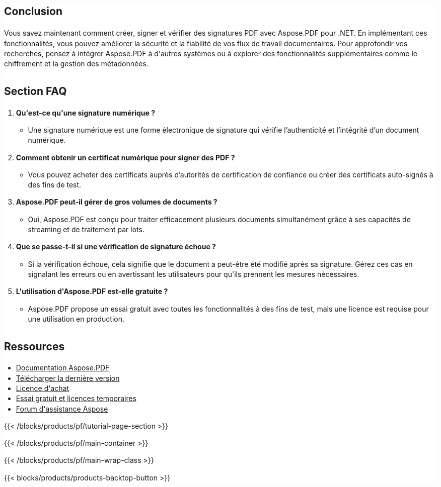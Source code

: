 ## Conclusion

Vous savez maintenant comment créer, signer et vérifier des signatures PDF avec Aspose.PDF pour .NET. En implémentant ces fonctionnalités, vous pouvez améliorer la sécurité et la fiabilité de vos flux de travail documentaires. Pour approfondir vos recherches, pensez à intégrer Aspose.PDF à d'autres systèmes ou à explorer des fonctionnalités supplémentaires comme le chiffrement et la gestion des métadonnées.

## Section FAQ

1. **Qu'est-ce qu'une signature numérique ?**
   - Une signature numérique est une forme électronique de signature qui vérifie l’authenticité et l’intégrité d’un document numérique.

2. **Comment obtenir un certificat numérique pour signer des PDF ?**
   - Vous pouvez acheter des certificats auprès d’autorités de certification de confiance ou créer des certificats auto-signés à des fins de test.

3. **Aspose.PDF peut-il gérer de gros volumes de documents ?**
   - Oui, Aspose.PDF est conçu pour traiter efficacement plusieurs documents simultanément grâce à ses capacités de streaming et de traitement par lots.

4. **Que se passe-t-il si une vérification de signature échoue ?**
   - Si la vérification échoue, cela signifie que le document a peut-être été modifié après sa signature. Gérez ces cas en signalant les erreurs ou en avertissant les utilisateurs pour qu'ils prennent les mesures nécessaires.

5. **L'utilisation d'Aspose.PDF est-elle gratuite ?**
   - Aspose.PDF propose un essai gratuit avec toutes les fonctionnalités à des fins de test, mais une licence est requise pour une utilisation en production.

## Ressources

- [Documentation Aspose.PDF](https://reference.aspose.com/pdf/net/)
- [Télécharger la dernière version](https://releases.aspose.com/pdf/net/)
- [Licence d'achat](https://purchase.aspose.com/buy)
- [Essai gratuit et licences temporaires](https://releases.aspose.com/pdf/net/)
- [Forum d'assistance Aspose](https://forum.aspose.com/)

{{< /blocks/products/pf/tutorial-page-section >}}

{{< /blocks/products/pf/main-container >}}

{{< /blocks/products/pf/main-wrap-class >}}

{{< blocks/products/products-backtop-button >}}